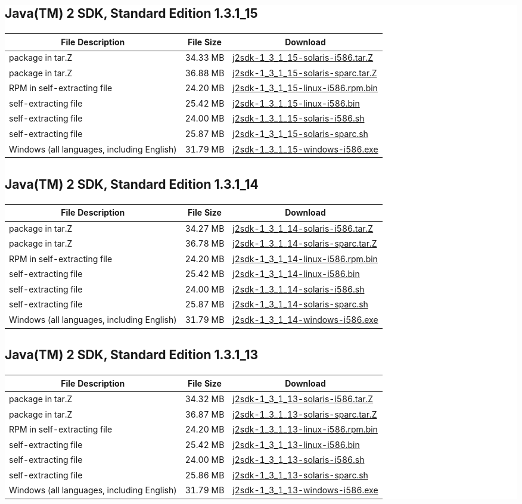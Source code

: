 
## Java(TM) 2 SDK, Standard Edition 1.3.1_15

File Description | File Size | Download
--- | --- | ---
package in tar.Z   | 34.33 MB | [j2sdk-1_3_1_15-solaris-i586.tar.Z](http://download.oracle.com/otn/java/j2sdk/1.3.1_15/j2sdk-1_3_1_15-solaris-i586.tar.Z)
package in tar.Z   | 36.88 MB | [j2sdk-1_3_1_15-solaris-sparc.tar.Z](http://download.oracle.com/otn/java/j2sdk/1.3.1_15/j2sdk-1_3_1_15-solaris-sparc.tar.Z)
RPM in self-extracting file   | 24.20 MB | [j2sdk-1_3_1_15-linux-i586.rpm.bin](http://download.oracle.com/otn/java/j2sdk/1.3.1_15/j2sdk-1_3_1_15-linux-i586.rpm.bin)
self-extracting file   | 25.42 MB | [j2sdk-1_3_1_15-linux-i586.bin](http://download.oracle.com/otn/java/j2sdk/1.3.1_15/j2sdk-1_3_1_15-linux-i586.bin)
self-extracting file   | 24.00 MB | [j2sdk-1_3_1_15-solaris-i586.sh](http://download.oracle.com/otn/java/j2sdk/1.3.1_15/j2sdk-1_3_1_15-solaris-i586.sh)
self-extracting file   | 25.87 MB | [j2sdk-1_3_1_15-solaris-sparc.sh](http://download.oracle.com/otn/java/j2sdk/1.3.1_15/j2sdk-1_3_1_15-solaris-sparc.sh)
Windows (all languages, including English)   | 31.79 MB | [j2sdk-1_3_1_15-windows-i586.exe](http://download.oracle.com/otn/java/j2sdk/1.3.1_15/j2sdk-1_3_1_15-windows-i586.exe)


## Java(TM) 2 SDK, Standard Edition 1.3.1_14

File Description | File Size | Download
--- | --- | ---
package in tar.Z   | 34.27 MB | [j2sdk-1_3_1_14-solaris-i586.tar.Z](http://download.oracle.com/otn/java/j2sdk/1.3.1_14/j2sdk-1_3_1_14-solaris-i586.tar.Z)
package in tar.Z   | 36.78 MB | [j2sdk-1_3_1_14-solaris-sparc.tar.Z](http://download.oracle.com/otn/java/j2sdk/1.3.1_14/j2sdk-1_3_1_14-solaris-sparc.tar.Z)
RPM in self-extracting file   | 24.20 MB | [j2sdk-1_3_1_14-linux-i586.rpm.bin](http://download.oracle.com/otn/java/j2sdk/1.3.1_14/j2sdk-1_3_1_14-linux-i586.rpm.bin)
self-extracting file   | 25.42 MB | [j2sdk-1_3_1_14-linux-i586.bin](http://download.oracle.com/otn/java/j2sdk/1.3.1_14/j2sdk-1_3_1_14-linux-i586.bin)
self-extracting file   | 24.00 MB | [j2sdk-1_3_1_14-solaris-i586.sh](http://download.oracle.com/otn/java/j2sdk/1.3.1_14/j2sdk-1_3_1_14-solaris-i586.sh)
self-extracting file   | 25.87 MB | [j2sdk-1_3_1_14-solaris-sparc.sh](http://download.oracle.com/otn/java/j2sdk/1.3.1_14/j2sdk-1_3_1_14-solaris-sparc.sh)
Windows (all languages, including English)   | 31.79 MB | [j2sdk-1_3_1_14-windows-i586.exe](http://download.oracle.com/otn/java/j2sdk/1.3.1_14/j2sdk-1_3_1_14-windows-i586.exe)


## Java(TM) 2 SDK, Standard Edition 1.3.1_13

File Description | File Size | Download
--- | --- | ---
package in tar.Z   | 34.32 MB | [j2sdk-1_3_1_13-solaris-i586.tar.Z](http://download.oracle.com/otn/java/j2sdk/1.3.1_13/j2sdk-1_3_1_13-solaris-i586.tar.Z)
package in tar.Z   | 36.87 MB | [j2sdk-1_3_1_13-solaris-sparc.tar.Z](http://download.oracle.com/otn/java/j2sdk/1.3.1_13/j2sdk-1_3_1_13-solaris-sparc.tar.Z)
RPM in self-extracting file   | 24.20 MB | [j2sdk-1_3_1_13-linux-i586.rpm.bin](http://download.oracle.com/otn/java/j2sdk/1.3.1_13/j2sdk-1_3_1_13-linux-i586.rpm.bin)
self-extracting file   | 25.42 MB | [j2sdk-1_3_1_13-linux-i586.bin](http://download.oracle.com/otn/java/j2sdk/1.3.1_13/j2sdk-1_3_1_13-linux-i586.bin)
self-extracting file   | 24.00 MB | [j2sdk-1_3_1_13-solaris-i586.sh](http://download.oracle.com/otn/java/j2sdk/1.3.1_13/j2sdk-1_3_1_13-solaris-i586.sh)
self-extracting file   | 25.86 MB | [j2sdk-1_3_1_13-solaris-sparc.sh](http://download.oracle.com/otn/java/j2sdk/1.3.1_13/j2sdk-1_3_1_13-solaris-sparc.sh)
Windows (all languages, including English)   | 31.79 MB | [j2sdk-1_3_1_13-windows-i586.exe](http://download.oracle.com/otn/java/j2sdk/1.3.1_13/j2sdk-1_3_1_13-windows-i586.exe)
